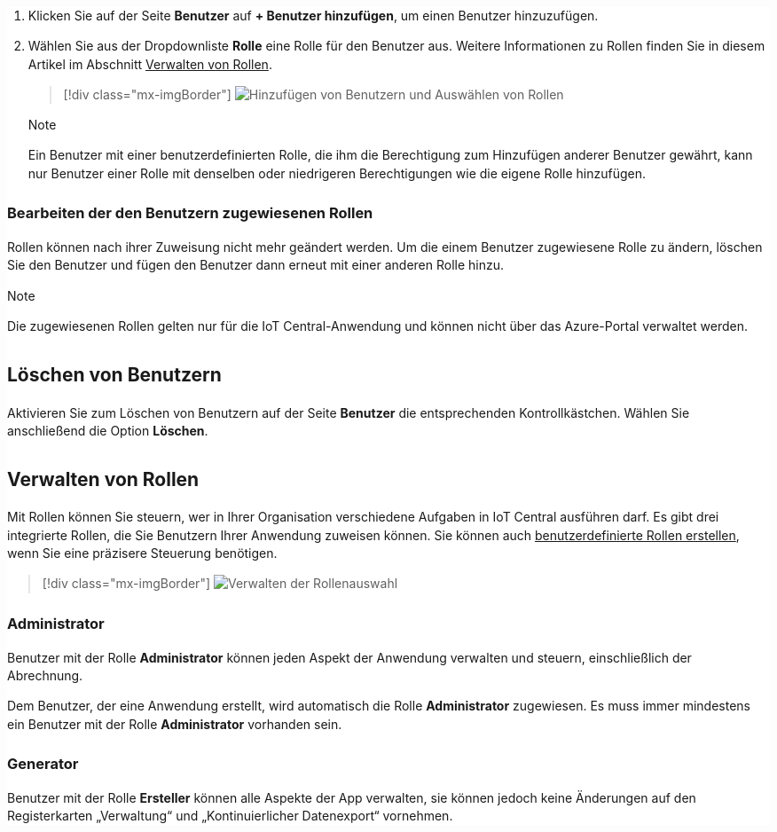 1. Klicken Sie auf der Seite **Benutzer** auf **+ Benutzer hinzufügen**, um einen Benutzer hinzuzufügen.

1. Wählen Sie aus der Dropdownliste **Rolle** eine Rolle für den Benutzer aus. Weitere Informationen zu Rollen finden Sie in diesem Artikel im Abschnitt [Verwalten von Rollen](#manage-roles).

    > [!div class="mx-imgBorder"]
    >![Hinzufügen von Benutzern und Auswählen von Rollen](media/howto-manage-users-roles-pnp/add-user-pnp.png)

    > [!NOTE]
    > Ein Benutzer mit einer benutzerdefinierten Rolle, die ihm die Berechtigung zum Hinzufügen anderer Benutzer gewährt, kann nur Benutzer einer Rolle mit denselben oder niedrigeren Berechtigungen wie die eigene Rolle hinzufügen.

### <a name="edit-the-roles-that-are-assigned-to-users"></a>Bearbeiten der den Benutzern zugewiesenen Rollen

Rollen können nach ihrer Zuweisung nicht mehr geändert werden. Um die einem Benutzer zugewiesene Rolle zu ändern, löschen Sie den Benutzer und fügen den Benutzer dann erneut mit einer anderen Rolle hinzu.

> [!NOTE]
> Die zugewiesenen Rollen gelten nur für die IoT Central-Anwendung und können nicht über das Azure-Portal verwaltet werden.

## <a name="delete-users"></a>Löschen von Benutzern

Aktivieren Sie zum Löschen von Benutzern auf der Seite **Benutzer** die entsprechenden Kontrollkästchen. Wählen Sie anschließend die Option **Löschen**.

## <a name="manage-roles"></a>Verwalten von Rollen

Mit Rollen können Sie steuern, wer in Ihrer Organisation verschiedene Aufgaben in IoT Central ausführen darf. Es gibt drei integrierte Rollen, die Sie Benutzern Ihrer Anwendung zuweisen können. Sie können auch [benutzerdefinierte Rollen erstellen](#create-a-custom-role), wenn Sie eine präzisere Steuerung benötigen.

> [!div class="mx-imgBorder"]
> ![Verwalten der Rollenauswahl](media/howto-manage-users-roles-pnp/manage-roles-pnp.png)

### <a name="administrator"></a>Administrator

Benutzer mit der Rolle **Administrator** können jeden Aspekt der Anwendung verwalten und steuern, einschließlich der Abrechnung.

Dem Benutzer, der eine Anwendung erstellt, wird automatisch die Rolle **Administrator** zugewiesen. Es muss immer mindestens ein Benutzer mit der Rolle **Administrator** vorhanden sein.

### <a name="builder"></a>Generator

Benutzer mit der Rolle **Ersteller** können alle Aspekte der App verwalten, sie können jedoch keine Änderungen auf den Registerkarten „Verwaltung“ und „Kontinuierlicher Datenexport“ vornehmen.
